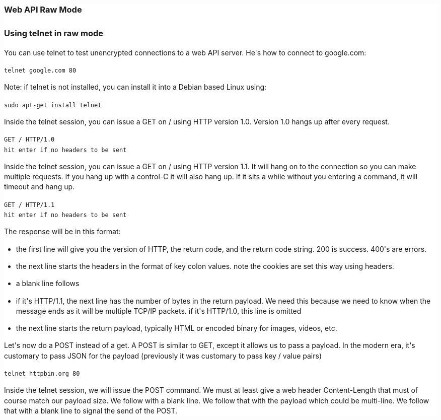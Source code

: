 ### Web API Raw Mode

### Using telnet in raw mode

You can use telnet to test unencrypted connections to a web API server.  He's how to connect to google.com:

```
telnet google.com 80
```

Note: if telnet is not installed, you can install it into a Debian based Linux using:

```
sudo apt-get install telnet
```

Inside the telnet session, you can issue a GET on / using HTTP version 1.0.  Version 1.0 hangs up after every request.

```
GET / HTTP/1.0
hit enter if no headers to be sent
```

Inside the telnet session, you can issue a GET on / using HTTP version 1.1.  It will hang on to the connection so you can make multiple requests.  If you hang up with a control-C it will also hang up.  If it sits a while without you entering a command, it will timeout and hang up.

```
GET / HTTP/1.1
hit enter if no headers to be sent
```

The response will be in this format:

* the first line will give you the version of HTTP, the return code, and the return code string. 200 is success.  400's are errors.

* the next line starts the headers in the format of key colon values.  note the cookies are set this way using headers.

* a blank line follows

* if it's HTTP/1.1, the next line has the number of bytes in the return payload.  We need this because we need to know when the message ends as it will be multiple TCP/IP packets.  if it's HTTP/1.0, this line is omitted

* the next line starts the return payload, typically HTML or encoded binary for images, videos, etc.

Let's now do a POST instead of a get.  A POST is similar to GET, except it allows us to pass a payload. In the modern era, it's customary to pass JSON for the payload (previously it was customary to pass key / value pairs)

```
telnet httpbin.org 80
```

Inside the telnet session, we will issue the POST command.  We must at least give a web header Content-Length that must of course match our payload size.  We follow with a blank line.  We follow that with the payload which could be multi-line.  We follow that with a blank line to signal the send of the POST.
